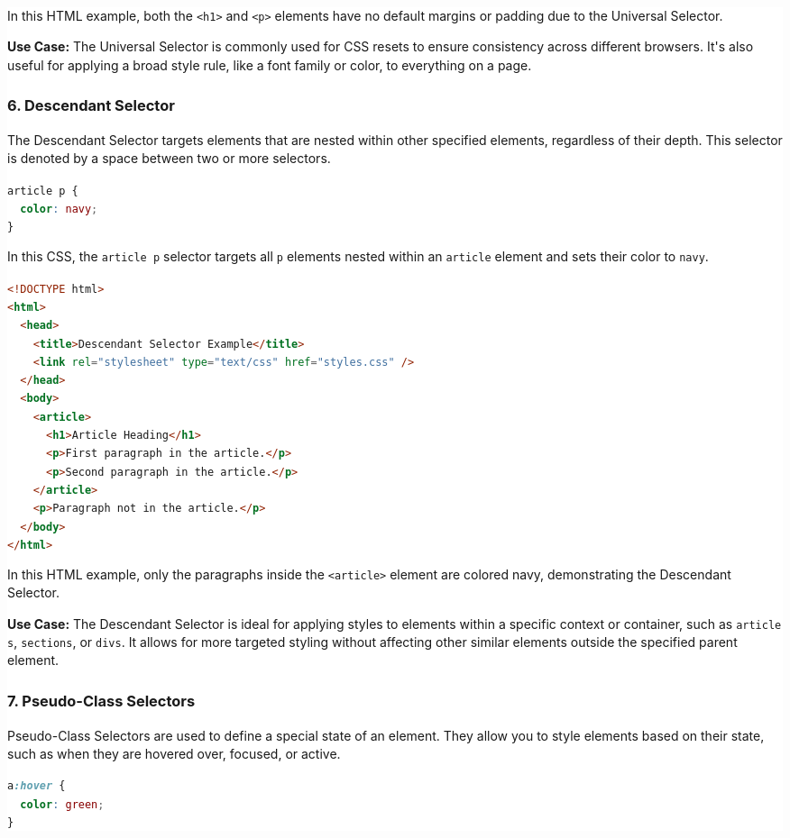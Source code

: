 In this HTML example, both the `<h1>` and `<p>` elements have no default margins or padding due to the Universal Selector.

**Use Case:** The Universal Selector is commonly used for CSS resets to ensure consistency across different browsers. It's also useful for applying a broad style rule, like a font family or color, to everything on a page.

### 6. Descendant Selector

The Descendant Selector targets elements that are nested within other specified elements, regardless of their depth. This selector is denoted by a space between two or more selectors.

```css
article p {
  color: navy;
}
```

In this CSS, the `article p` selector targets all `p` elements nested within an `article` element and sets their color to `navy`.

```html
<!DOCTYPE html>
<html>
  <head>
    <title>Descendant Selector Example</title>
    <link rel="stylesheet" type="text/css" href="styles.css" />
  </head>
  <body>
    <article>
      <h1>Article Heading</h1>
      <p>First paragraph in the article.</p>
      <p>Second paragraph in the article.</p>
    </article>
    <p>Paragraph not in the article.</p>
  </body>
</html>
```

In this HTML example, only the paragraphs inside the `<article>` element are colored navy, demonstrating the Descendant Selector.

**Use Case:** The Descendant Selector is ideal for applying styles to elements within a specific context or container, such as `articles`, `sections`, or `divs`. It allows for more targeted styling without affecting other similar elements outside the specified parent element.

### 7. Pseudo-Class Selectors

Pseudo-Class Selectors are used to define a special state of an element. They allow you to style elements based on their state, such as when they are hovered over, focused, or active.

```css
a:hover {
  color: green;
}
```

